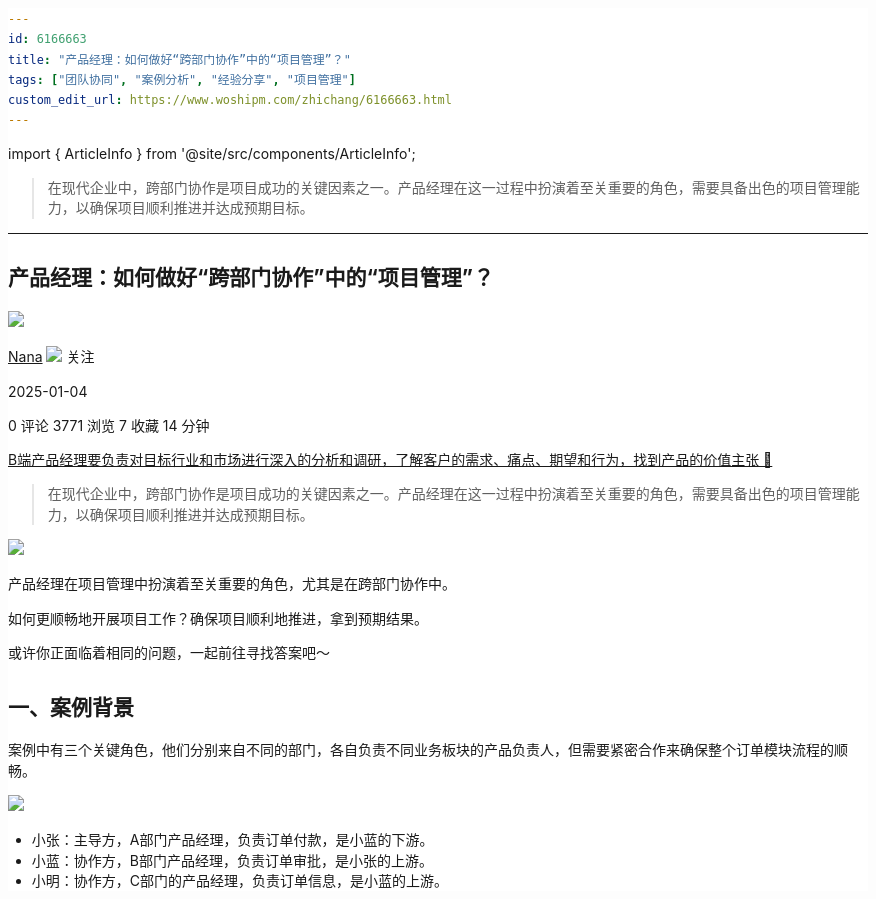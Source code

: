 ```yaml
---
id: 6166663
title: "产品经理：如何做好“跨部门协作”中的“项目管理”？"
tags: ["团队协同", "案例分析", "经验分享", "项目管理"]
custom_edit_url: https://www.woshipm.com/zhichang/6166663.html
---
```

import { ArticleInfo } from '@site/src/components/ArticleInfo';

<ArticleInfo
    author="Nana"
    authorLink="https://www.woshipm.com/u/856418"
    published="2025-01-04"
    views={3771}
    comments={0}
    collects={7}
/>

> 在现代企业中，跨部门协作是项目成功的关键因素之一。产品经理在这一过程中扮演着至关重要的角色，需要具备出色的项目管理能力，以确保项目顺利推进并达成预期目标。

---

## 产品经理：如何做好“跨部门协作”中的“项目管理”？

[![](https://static.woshipm.com/view/woshipm_api_def_20230131220106_9331.jpeg?imageView2/1/w/72/h/72/q/100)](https://www.woshipm.com/u/856418)

[Nana](https://www.woshipm.com/u/856418) ![](https://static.woshipm.com/tag/1121_1@2x.png) 关注

2025-01-04

0 评论 3771 浏览 7 收藏 14 分钟

[B端产品经理要负责对目标行业和市场进行深入的分析和调研，了解客户的需求、痛点、期望和行为，找到产品的价值主张 🔗](https://ke.qidianla.com/courses/bcpm)

> 在现代企业中，跨部门协作是项目成功的关键因素之一。产品经理在这一过程中扮演着至关重要的角色，需要具备出色的项目管理能力，以确保项目顺利推进并达成预期目标。

![](https://image.woshipm.com/2023/04/14/85ddeba4-daa1-11ed-95a1-00163e0b5ff3.png)

产品经理在项目管理中扮演着至关重要的角色，尤其是在跨部门协作中。

如何更顺畅地开展项目工作？确保项目顺利地推进，拿到预期结果。

或许你正面临着相同的问题，一起前往寻找答案吧～

## 一、案例背景

案例中有三个关键角色，他们分别来自不同的部门，各自负责不同业务板块的产品负责人，但需要紧密合作来确保整个订单模块流程的顺畅。

![](https://image.woshipm.com/2025/01/03/2ddb9ce2-c9e9-11ef-a670-00163e09d72f.png)

*   小张：主导方，A部门产品经理，负责订单付款，是小蓝的下游。
*   小蓝：协作方，B部门产品经理，负责订单审批，是小张的上游。
*   小明：协作方，C部门的产品经理，负责订单信息，是小蓝的上游。
